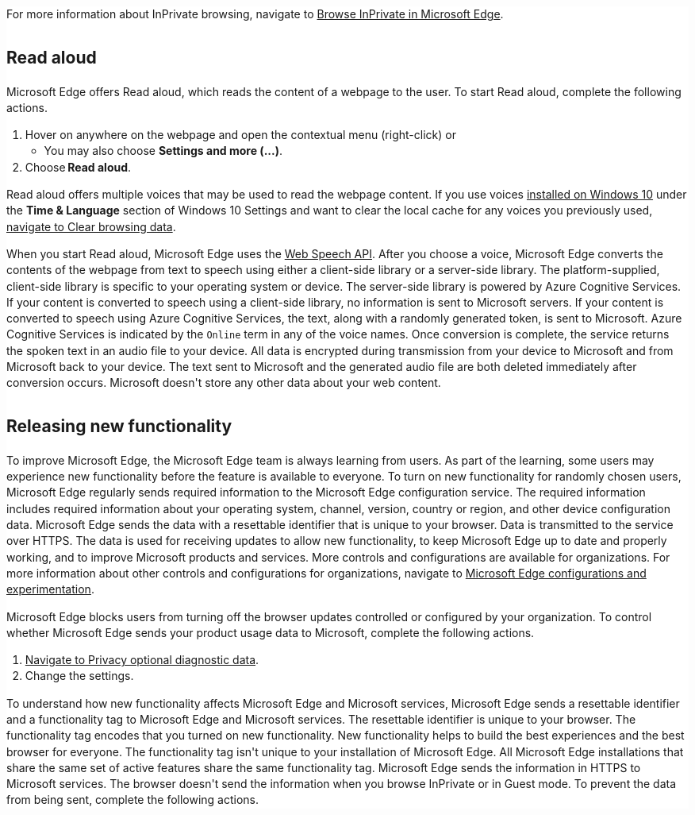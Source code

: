 For more information about InPrivate browsing, navigate to [Browse InPrivate in Microsoft Edge][MicrosoftSupport4533513].  

## Read aloud  

Microsoft Edge offers Read aloud, which reads the content of a webpage to the user.  To start Read aloud, complete the following actions.  

1.  Hover on anywhere on the webpage and open the contextual menu \(right-click\) or 
    *  You may also choose **Settings and more (...)**.  
1.  Choose **Read aloud**.  
    
Read aloud offers multiple voices that may be used to read the webpage content.  If you use voices [installed on Windows 10][OfficeSupport4c83a8d8748642f78e462b0fdf753130] under the **Time & Language** section of Windows 10 Settings and want to clear the local cache for any voices you previously used, [navigate to Clear browsing data](#navigate-to-clear-browsing-data).  

When you start Read aloud, Microsoft Edge uses the [Web Speech API][GithubW3cIncubatorCommunityGroupSpeechApi].  After you choose a voice, Microsoft Edge converts the contents of the webpage from text to speech using either a client-side library or a server-side library.  The platform-supplied, client-side library is specific to your operating system or device.  The server-side library is powered by Azure Cognitive Services.  If your content is converted to speech using a client-side library, no information is sent to Microsoft servers.  If your content is converted to speech using Azure Cognitive Services, the text, along with a randomly generated token, is sent to Microsoft.  Azure Cognitive Services is indicated by the `Online` term in any of the voice names.  Once conversion is complete, the service returns the spoken text in an audio file to your device.  All data is encrypted during transmission from your device to Microsoft and from Microsoft back to your device.  The text sent to Microsoft and the generated audio file are both deleted immediately after conversion occurs.  Microsoft doesn't store any other data about your web content.  

## Releasing new functionality  

To improve Microsoft Edge, the Microsoft Edge team is always learning from users.  As part of the learning, some users may experience new functionality before the feature is available to everyone.  To turn on new functionality for randomly chosen users, Microsoft Edge regularly sends required information to the Microsoft Edge configuration service.  The required information includes required information about your operating system, channel, version, country or region, and other device configuration data.  Microsoft Edge sends the data with a resettable identifier that is unique to your browser.  Data is transmitted to the service over HTTPS.  The data is used for receiving updates to allow new functionality, to keep Microsoft Edge up to date and properly working, and to improve Microsoft products and services.  More controls and configurations are available for organizations.  For more information about other controls and configurations for organizations, navigate to [Microsoft Edge configurations and experimentation][DeployedgeConfigurationExperiments].  

Microsoft Edge blocks users from turning off the browser updates controlled or configured by your organization.  To control whether Microsoft Edge sends your product usage data to Microsoft, complete the following actions.  

1.  [Navigate to Privacy optional diagnostic data](#navigate-to-privacy-optional-diagnostic-data).  
1.  Change the settings.  
    
To understand how new functionality affects Microsoft Edge and Microsoft services, Microsoft Edge sends a resettable identifier and a functionality tag to Microsoft Edge and Microsoft services.  The resettable identifier is unique to your browser.  The functionality tag encodes that you turned on new functionality.  New functionality helps to build the best experiences and the best browser for everyone.  The functionality tag isn't unique to your installation of Microsoft Edge.  All Microsoft Edge installations that share the same set of active features share the same functionality tag.  Microsoft Edge sends the information in HTTPS to Microsoft services.  The browser doesn't send the information when you browse InPrivate or in Guest mode.  To prevent the data from being sent, complete the following actions.  


[DeployedgeConfigurationExperiments]: /deployedge/edge-configuration-and-experiments "Microsoft Edge configurations and experimentation | Microsoft Docs"  
[DeployedgePoliciesComponentupdatesenabled]: /deployedge/microsoft-edge-policies#componentupdatesenabled "ComponentUpdatesEnabled - Microsoft Edge - Policies | Microsoft Docs"  
[DeployedgeUpdatePoliciesUpdate]: /deployedge/microsoft-edge-update-policies#update "Update - Microsoft Edge - Update policies | Microsoft Docs"  
[DeployedgeMicrosoftEdgeEnterprisePrivacySettings]: /deployedge/microsoft-edge-enterprise-privacy-settings "Configure Microsoft Edge policies to support enterprise privacy | Microsoft Docs"  
[DeployedgePrivacyOverviewControls]: /deployoffice/privacy/overview-privacy-controls "Overview of privacy controls for Microsoft 365 Apps for enterprise | Microsoft Docs"  
[InternetExplorer11DeployGuideCollectDataEnterpriseSiteDiscovery]: /internet-explorer/ie11-deploy-guide/collect-data-using-enterprise-site-discovery "Collect data using Enterprise Site Discovery | Microsoft Docs"  
[PlayreadyOverviewSimpleEndSystem]: /playready/overview/simple-end-to-end-system "Simple End to End System | Microsoft Docs"  
[WindowsPrivacyConfigureDiagnosticDataOrganization]: /windows/privacy/configure-windows-diagnostic-data-in-your-organization "Configure Windows diagnostic data in your organization | Microsoft Docs"  
[WindowsSecurityInformationProtectionCollectAuditEventLogs]: /windows/security/information-protection/windows-information-protection/collect-wip-audit-event-logs "How to collect Windows Information Protection (WIP) audit event logs | Microsoft Docs"  
[WindowsSecurityThreatProtectionIntelligenceCriteriaPotentiallyUnwanted]: /windows/security/threat-protection/intelligence/criteria#potentially-unwanted-application-pua "Potentially unwanted application (PUA) - How Microsoft identifies malware and potentially unwanted applications | Microsoft Docs"  
[WindowsSecurityThreatProtectionWindowsDefender]: /windows/security/threat-protection/windows-defender-antivirus/detect-block-potentially-unwanted-apps-windows-defender-antivirus "Detect and block potentially unwanted applications | Microsoft Docs"  
[BingMain]: https://bing.com "Microsoft Bing"  
[ChromiumMain]: https://www.chromium.org "The Chromium Projects"  
[GithubW3cIncubatorCommunityGroupSpeechApi]: https://wicg.github.io/speech-api "Web Speech API Draft Report | W3C Incubator Community Group" 
[GoogleChromePrivacyWhitepaper]: https://www.google.com/chrome/privacy/whitepaper.html "Google Chrome Privacy Whitepaper"  
[MicrosoftAccountDevices]: https://account.microsoft.com/devices "Devices | Microsoft Account"  
[MicrosoftAccountFamilyMain]: https://account.microsoft.com/family "Family | Microsoft Account"  
[MicrosoftAccountPrivacy]:  https://account.microsoft.com/privacy/ "Privacy | Microsoft Account"  
[MicrosoftAccountPrivacyAdSettings]: https://account.microsoft.com/privacy/ad-settings "Ad settings - Privacy | Microsoft Account"  
[MicrosoftConcernPrivacy]: https://www.microsoft.com/concern/privacy "Report a Privacy Concern | Microsoft"  
[MicrosoftLicensingProductProducts]: https://www.microsoft.com/licensing/product-licensing/products "Licensing terms | Microsoft Volume Licensing"  
[MicrosoftSupport10607]: https://support.microsoft.com/help/10607 "View and delete browser history in Microsoft Edge | Microsoft Edge support"  
[MicrosoftSupport12413]: https://support.microsoft.com/help/12413 "What is a Microsoft family group? | Microsoft Account support"  
[MicrosoftSupport17443]: https://support.microsoft.com/help/17443 "SmartScreen: FAQ | Microsoft Edge support"  
[MicrosoftSupport4468236]: https://support.microsoft.com/help/4468236 "Diagnostics, feedback, and privacy in Windows 10 | Microsoft Privacy support"  
[MicrosoftSupport4468240]: https://support.microsoft.com/help/4468240 "Windows 10 location service and privacy | Microsoft Privacy support"  
[MicrosoftSupport4532583]: https://support.microsoft.com/help/4532583 "Microsoft Edge browsing history for personalized advertising and experiences | Microsoft Privacy support"  
[MicrosoftSupport4533513]: https://support.microsoft.com/help/4533513 "Browse InPrivate in Microsoft Edge | Microsoft Edge support"  
[MicrosoftAccount4533959]: https://support.microsoft.com/help/4533959 "Learn about tracking prevention in Microsoft Edge | Microsoft Privacy support"  
[OfficeSupport4c83a8d8748642f78e462b0fdf753130]: https://support.office.com/article/4c83a8d8-7486-42f7-8e46-2b0fdf753130 "Download voices for Immersive Reader, Read Mode, and Read Aloud | Office support"  
[W3cEncryptedMediaPrivacy]: https://w3.org/TR/encrypted-media#privacy "11.  Privacy - Encrypted Media Extensions | W3C"  
[W3cGeolocationApiMain]: https://w3.org/TR/geolocation-api "Geolocation API Specification 2nd Edition | W3C"  
[TwitterMsedgedev]: https://www.twitter.com/MSEdgeDev "Microsoft Edge Dev | Twitter"  